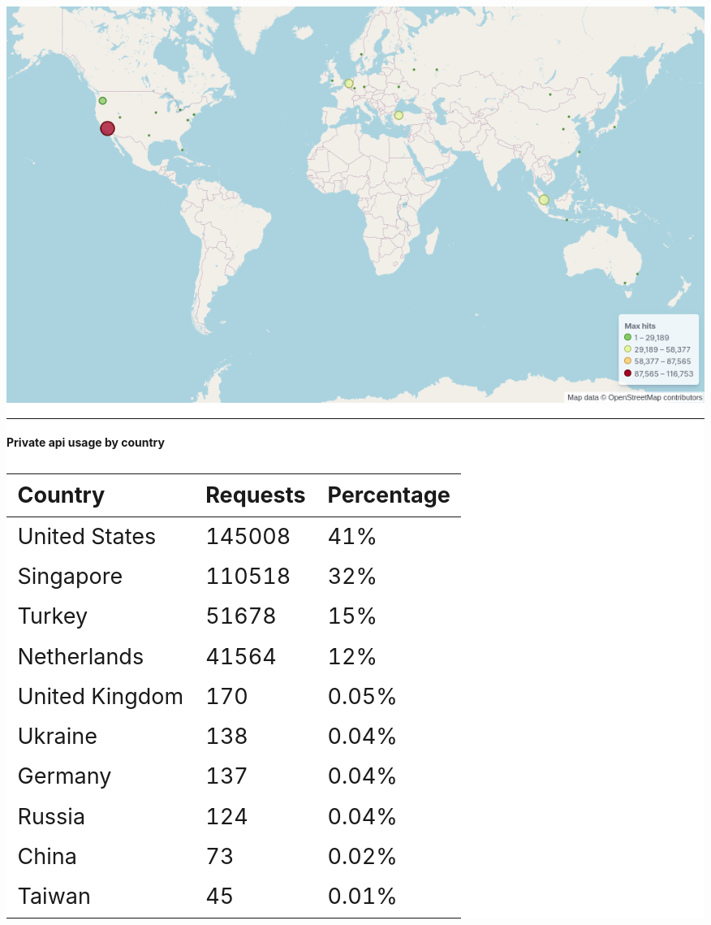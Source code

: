 ![bg :40% 100%](private_ip_countries.png)

---
#### Private api usage by country


<style scoped>
table {
    height: 50%;
    width: 100%;
    font-size: 27px;
}
</style>

| Country        | Requests | Percentage |
| :------------- | :------- | :--------- |
| United States  | 145008   | 41%        |
| Singapore      | 110518   | 32%        |
| Turkey         | 51678    | 15%        |
| Netherlands    | 41564    | 12%        |
| United Kingdom | 170      | 0.05%      |
| Ukraine        | 138      | 0.04%      |
| Germany        | 137      | 0.04%      |
| Russia         | 124      | 0.04%      |
| China          | 73       | 0.02%      |
| Taiwan         | 45       | 0.01%      |
